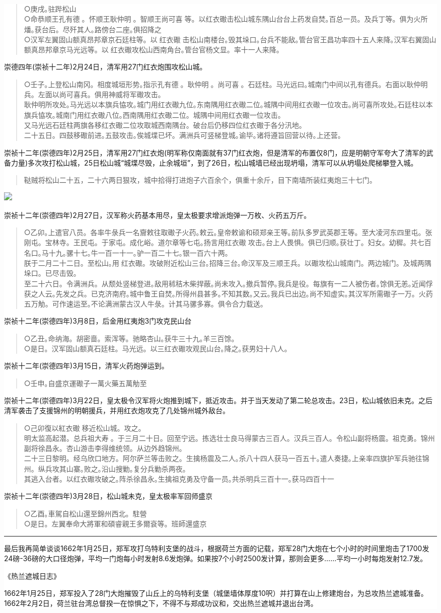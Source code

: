 > ○庚戌｡驻跸松山  
> ○命恭顺王孔有德 。怀顺王耿仲明 。智顺王尚可喜 等。以红衣礮击松山城东隅山台台上药发自焚｡百总一员。及兵丁等。俱为火所燔｡获台后。尽歼其人｡路傍台二座｡俱招降之  
> ○汉军左翼固山额真昂邦章京石廷柱等。以 红衣礮 击松山南楼台｡毁其垛口｡台兵不能敌｡管台官王昌功率四十五人来降｡汉军右翼固山额真昂邦章京马光远等。以 红衣礮攻松山西南角台｡管台官杨文显。率十一人来降。

崇德四年(崇祯十二年)2月24日，清军用27门红衣炮围攻松山城。

> ○壬子｡上登松山南冈。相度城垣形势｡指示孔有德 。耿仲明 。尚可喜 。石廷柱。马光远曰｡城南门中间以孔有德兵。右面以耿仲明兵。左面以尚可喜兵。俱用神威将军礮攻击｡  
> 耿仲明所攻处｡马光远以本旗兵恊攻｡城门用红衣礮九位｡东南隅用红衣礮二位｡城隅中间用红衣礮一位攻击｡尚可喜所攻处｡石廷柱以本旗兵恊攻｡城南门用红衣礮八位｡西南隅用红衣礮二位。城隅中间用红衣礮一位攻击。  
> 又马光远石廷柱两旗各移红衣礮二位攻取城西南隅台。破台后仍移四位红衣礮于各分汛地。  
> 二十五日。四鼓移礮前进｡五鼓攻击｡俟城堞已坏。满洲兵可竖梯登城｡谕毕｡诸将遵旨回营以待｡上还营。

崇祯十二年(崇德四年)2月25日，清军用27门红衣炮(明军称仅南面就有37门红衣炮，但是清军的布置仅8门，应是明朝守军夸大了清军的武备力量)多次攻打松山城，25日松山城“城堞尽毁，止余城垣”，到了26日，松山城墙已经出现坍塌，清军可以从坍塌处爬梯攀登入城。

> 鞑贼将松山二十五，二十六两日狠攻，城中拾得打进炮子六百余个，俱重十余斤，目下南墙所装红夷炮三十七门。

![](https://proxy-prod.omnivore-image-cache.app/1080x0,s7QwjVGm8B7LxOiPoON4srkMtG5qntvEeokDHK6PaXCg/https://pica.zhimg.com/50/v2-9a802a8a68ad8b62b5fef596707028c2_720w.jpg?source=1def8aca)

崇祯十二年(崇德四年)2月27日，汉军称火药基本用尽，皇太极要求增派炮弹一万枚、火药五万斤。

> ○乙卯｡上遣官八员。各率牛彔兵一名齎敕往取礮子火药｡敕云｡皇帝敕谕和硕郑亲王等｡前队多罗武英郡王等。至大凌河东四里屯。张刚屯。宝林寺。王民屯。于家屯。成化峪。道尔章等七屯｡扬言用红衣礮 攻击｡台上人畏惧。俱已归顺｡获壮丁。妇女。幼穉。共七百名口｡马十九｡骡十七｡牛一百一十一｡驴一百二十七｡银一百六十两｡  
> 朕于二月二十二日。至松山｡用 红衣礮。攻破附近松山三台｡招降三台｡命汉军及三顺王兵。以礮攻松山城南门。两边城门。及城两隅垛口。已尽击毁｡  
> 至二十六日。令满洲兵。从颓处竖梯登进｡敌用秫秸木柴捍蔽｡尚未攻入｡撤兵暂停｡我兵是役。每旗有一二人被伤者｡馀俱无恙｡近闻俘获之人云｡先发之兵。已克济南府｡城中鲁王自焚｡所得州县甚多｡不知其数｡又云｡我兵已出边｡尚不知虚实｡其汉军所需礮子一万。火药五万觔。可作速运至｡不论满洲蒙古汉人牛彔。计其马骡多寡。俱令合力载送。

崇祯十二年(崇德四年)3月8日，后金用红夷炮3门攻克民山台

> ○乙丑｡命纳海。胡密啬。索浑等。驰略杏山｡获牛三十九｡羊三百馀。  
> ○是日。汉军固山额真石廷柱。马光远。以三红衣礮攻观民山台｡降之｡获男妇十八人。

崇祯十二年(崇德四年)3月15日，清军火药炮弹运到。

> ○壬申｡自盛京運礮子一萬火藥五萬觔至

崇祯十二年(崇德四年)3月22日，皇太极令汉军将火炮推到城下，抵近攻击。并于当天发动了第二轮总攻击。23日，松山城依旧未克。之后清军袭击了支援锦州的明朝援兵，并用红衣炮攻克了几处锦州城外敌台。

> ○己卯復以紅衣礮 移近松山城。攻之。  
> 明太监高起潜。总兵祖大寿 。于三月二十日。回至宁远。拣选壮士良马得蒙古三百人。汉兵三百人。令松山副将杨震。祖克勇。锦州副将徐昌永。杏山游击李得维统领。从边外趋锦州｡  
> 二十三日黎明。经乌欣口地方。阿尔萨兰等击败之。生擒杨震及二人｡杀八十四人获马一百五十｡遣人奏捷｡上亲率四旗护军兵驰往锦州。纵兵攻其山寨｡败之｡沿山搜勦｡复分兵勦杀两夜｡  
> 其逃入台者。以红衣礮攻破之｡阵杀徐昌永｡生擒祖克勇及守备一员｡共杀明兵三百十一｡获马四百十一

崇祯十二年(崇德四年)3月28日，松山城未克，皇太极率军回师盛京

> ○乙酉｡車駕自松山還至錦州西北。駐營  
> ○是日。左翼奉命大將軍和碩睿親王多爾袞等。班師還盛京

---

最后我再简单谈谈1662年1月25日，郑军攻打乌特利支堡的战斗，根据荷兰方面的记载，郑军28门大炮在七个小时的时间里炮击了1700发24磅-36磅的大口径炮弹，平均一门炮每小时发射8.6发炮弹。如果按7个小时2500发计算，那则会更多……平均一小时每炮发射12.7发。

《热兰遮城日志》

1662年1月25日，郑军投入了28门大炮摧毁了山丘上的乌特利支堡（城堡墙体厚度10呎）并打算在山上修建炮台，为总攻热兰遮城准备。1662年2月2日，荷兰驻台湾总督揆一在惊惧之下，不得不与郑成功议和，交出热兰遮城并退出台湾。
